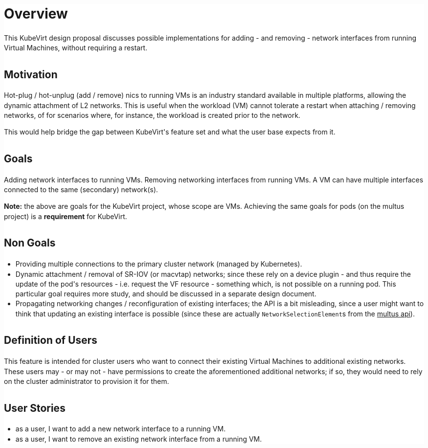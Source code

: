 # Overview
This KubeVirt design proposal discusses possible implementations for adding -
and removing - network interfaces from running Virtual Machines, without
requiring a restart.

## Motivation
Hot-plug / hot-unplug (add / remove) nics to running VMs is an industry
standard available in multiple platforms, allowing the dynamic attachment of L2
networks. This is useful when the workload (VM) cannot tolerate a restart when
attaching / removing networks, of for scenarios where, for instance, the
workload is created prior to the network.

This would help bridge the gap between KubeVirt's feature set and what the user
base expects from it.

## Goals
Adding network interfaces to running VMs.
Removing networking interfaces from running VMs.
A VM can have multiple interfaces connected to the same (secondary) network(s).

**Note:** the above are goals for the KubeVirt project, whose scope are VMs.
Achieving the same goals for pods (on the multus project) is a **requirement**
for KubeVirt.

## Non Goals
- Providing multiple connections to the primary cluster network (managed by
Kubernetes).
- Dynamic attachment / removal of SR-IOV (or macvtap) networks; since these rely
on a device plugin - and thus require the update of the pod's resources - i.e.
request the VF resource - something which, is not possible on a running pod.
This particular goal requires more study, and should be discussed in a separate
design document.
- Propagating networking changes / reconfiguration of existing interfaces;
the API is a bit misleading, since a user might want to think that updating an
existing interface is possible (since these are actually `NetworkSelectionElement`s
from the [multus api](https://github.com/k8snetworkplumbingwg/multus-cni/blob/dc9315f12549d70a9fa40a95a11bd8ea88b95577/pkg/types/types.go#L118)).

## Definition of Users
This feature is intended for cluster users who want to connect their existing
Virtual Machines to additional existing networks.
These users may - or may not - have permissions to create the aforementioned
additional networks; if so, they would need to rely on the cluster
administrator to provision it for them.

## User Stories
* as a user, I want to add a new network interface to a running VM.
* as a user, I want to remove an existing network interface from a running VM.
